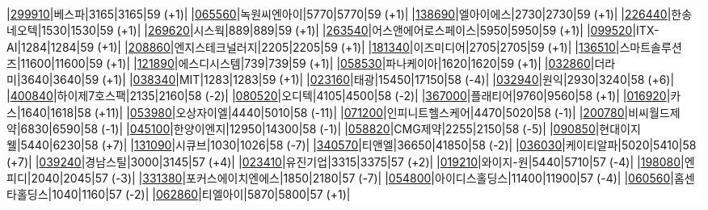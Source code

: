 |[299910](https://finance.daum.net/quotes/A299910)|베스파|3165|3165|59 (+1)|
|[065560](https://finance.daum.net/quotes/A065560)|녹원씨엔아이|5770|5770|59 (+1)|
|[138690](https://finance.daum.net/quotes/A138690)|엘아이에스|2730|2730|59 (+1)|
|[226440](https://finance.daum.net/quotes/A226440)|한송네오텍|1530|1530|59 (+1)|
|[269620](https://finance.daum.net/quotes/A269620)|시스웍|889|889|59 (+1)|
|[263540](https://finance.daum.net/quotes/A263540)|어스앤에어로스페이스|5950|5950|59 (+1)|
|[099520](https://finance.daum.net/quotes/A099520)|ITX-AI|1284|1284|59 (+1)|
|[208860](https://finance.daum.net/quotes/A208860)|엔지스테크널러지|2205|2205|59 (+1)|
|[181340](https://finance.daum.net/quotes/A181340)|이즈미디어|2705|2705|59 (+1)|
|[136510](https://finance.daum.net/quotes/A136510)|스마트솔루션즈|11600|11600|59 (+1)|
|[121890](https://finance.daum.net/quotes/A121890)|에스디시스템|739|739|59 (+1)|
|[058530](https://finance.daum.net/quotes/A058530)|파나케이아|1620|1620|59 (+1)|
|[032860](https://finance.daum.net/quotes/A032860)|더라미|3640|3640|59 (+1)|
|[038340](https://finance.daum.net/quotes/A038340)|MIT|1283|1283|59 (+1)|
|[023160](https://finance.daum.net/quotes/A023160)|태광|15450|17150|58 (-4)|
|[032940](https://finance.daum.net/quotes/A032940)|원익|2930|3240|58 (+6)|
|[400840](https://finance.daum.net/quotes/A400840)|하이제7호스팩|2135|2160|58 (-2)|
|[080520](https://finance.daum.net/quotes/A080520)|오디텍|4105|4500|58 (-2)|
|[367000](https://finance.daum.net/quotes/A367000)|플래티어|9760|9560|58 (+1)|
|[016920](https://finance.daum.net/quotes/A016920)|카스|1640|1618|58 (+11)|
|[053980](https://finance.daum.net/quotes/A053980)|오상자이엘|4440|5010|58 (-11)|
|[071200](https://finance.daum.net/quotes/A071200)|인피니트헬스케어|4470|5020|58 (-1)|
|[200780](https://finance.daum.net/quotes/A200780)|비씨월드제약|6830|6590|58 (-1)|
|[045100](https://finance.daum.net/quotes/A045100)|한양이엔지|12950|14300|58 (-1)|
|[058820](https://finance.daum.net/quotes/A058820)|CMG제약|2255|2150|58 (-5)|
|[090850](https://finance.daum.net/quotes/A090850)|현대이지웰|5440|6230|58 (+7)|
|[131090](https://finance.daum.net/quotes/A131090)|시큐브|1030|1026|58 (-7)|
|[340570](https://finance.daum.net/quotes/A340570)|티앤엘|36650|41850|58 (-2)|
|[036030](https://finance.daum.net/quotes/A036030)|케이티알파|5020|5410|58 (+7)|
|[039240](https://finance.daum.net/quotes/A039240)|경남스틸|3000|3145|57 (+4)|
|[023410](https://finance.daum.net/quotes/A023410)|유진기업|3315|3375|57 (+2)|
|[019210](https://finance.daum.net/quotes/A019210)|와이지-원|5440|5710|57 (-4)|
|[198080](https://finance.daum.net/quotes/A198080)|엔피디|2040|2045|57 (-3)|
|[331380](https://finance.daum.net/quotes/A331380)|포커스에이치엔에스|1850|2180|57 (-7)|
|[054800](https://finance.daum.net/quotes/A054800)|아이디스홀딩스|11400|11900|57 (-4)|
|[060560](https://finance.daum.net/quotes/A060560)|홈센타홀딩스|1040|1160|57 (-2)|
|[062860](https://finance.daum.net/quotes/A062860)|티엘아이|5870|5800|57 (+1)|